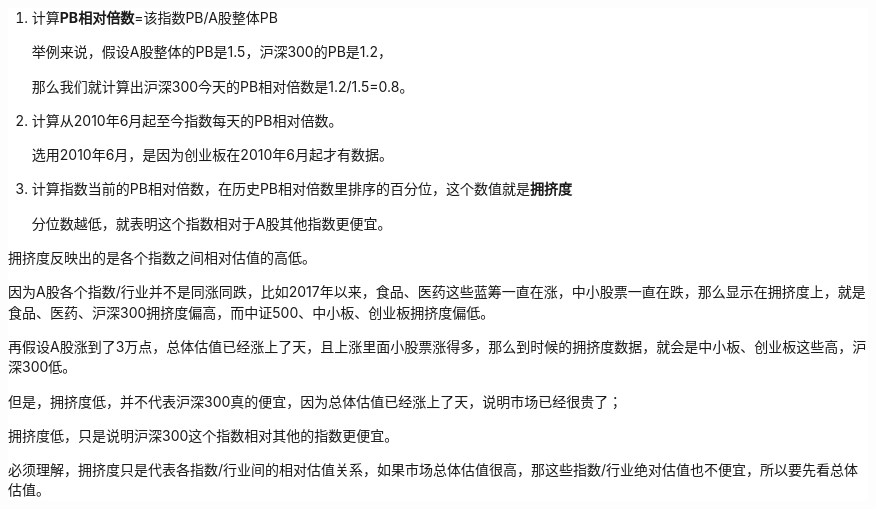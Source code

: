 1. 计算**PB相对倍数**=该指数PB/A股整体PB

   举例来说，假设A股整体的PB是1.5，沪深300的PB是1.2，

   那么我们就计算出沪深300今天的PB相对倍数是1.2/1.5=0.8。



2. 计算从2010年6月起至今指数每天的PB相对倍数。

   选用2010年6月，是因为创业板在2010年6月起才有数据。



3. 计算指数当前的PB相对倍数，在历史PB相对倍数里排序的百分位，这个数值就是**拥挤度**

   分位数越低，就表明这个指数相对于A股其他指数更便宜。



拥挤度反映出的是各个指数之间相对估值的高低。

因为A股各个指数/行业并不是同涨同跌，比如2017年以来，食品、医药这些蓝筹一直在涨，中小股票一直在跌，那么显示在拥挤度上，就是食品、医药、沪深300拥挤度偏高，而中证500、中小板、创业板拥挤度偏低。



再假设A股涨到了3万点，总体估值已经涨上了天，且上涨里面小股票涨得多，那么到时候的拥挤度数据，就会是中小板、创业板这些高，沪深300低。

但是，拥挤度低，并不代表沪深300真的便宜，因为总体估值已经涨上了天，说明市场已经很贵了；

拥挤度低，只是说明沪深300这个指数相对其他的指数更便宜。



必须理解，拥挤度只是代表各指数/行业间的相对估值关系，如果市场总体估值很高，那这些指数/行业绝对估值也不便宜，所以要先看总体估值。
